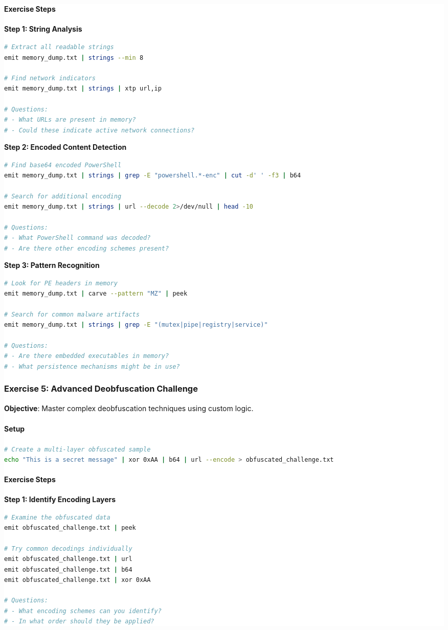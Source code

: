 #### Exercise Steps

**Step 1: String Analysis**
```bash
# Extract all readable strings
emit memory_dump.txt | strings --min 8

# Find network indicators
emit memory_dump.txt | strings | xtp url,ip

# Questions:
# - What URLs are present in memory?
# - Could these indicate active network connections?
```

**Step 2: Encoded Content Detection**
```bash
# Find base64 encoded PowerShell
emit memory_dump.txt | strings | grep -E "powershell.*-enc" | cut -d' ' -f3 | b64

# Search for additional encoding
emit memory_dump.txt | strings | url --decode 2>/dev/null | head -10

# Questions:
# - What PowerShell command was decoded?
# - Are there other encoding schemes present?
```

**Step 3: Pattern Recognition**
```bash
# Look for PE headers in memory
emit memory_dump.txt | carve --pattern "MZ" | peek

# Search for common malware artifacts
emit memory_dump.txt | strings | grep -E "(mutex|pipe|registry|service)"

# Questions:
# - Are there embedded executables in memory?
# - What persistence mechanisms might be in use?
```

### Exercise 5: Advanced Deobfuscation Challenge

**Objective**: Master complex deobfuscation techniques using custom logic.

#### Setup
```bash
# Create a multi-layer obfuscated sample
echo "This is a secret message" | xor 0xAA | b64 | url --encode > obfuscated_challenge.txt
```

#### Exercise Steps

**Step 1: Identify Encoding Layers**
```bash
# Examine the obfuscated data
emit obfuscated_challenge.txt | peek

# Try common decodings individually
emit obfuscated_challenge.txt | url
emit obfuscated_challenge.txt | b64
emit obfuscated_challenge.txt | xor 0xAA

# Questions:
# - What encoding schemes can you identify?
# - In what order should they be applied?
```
